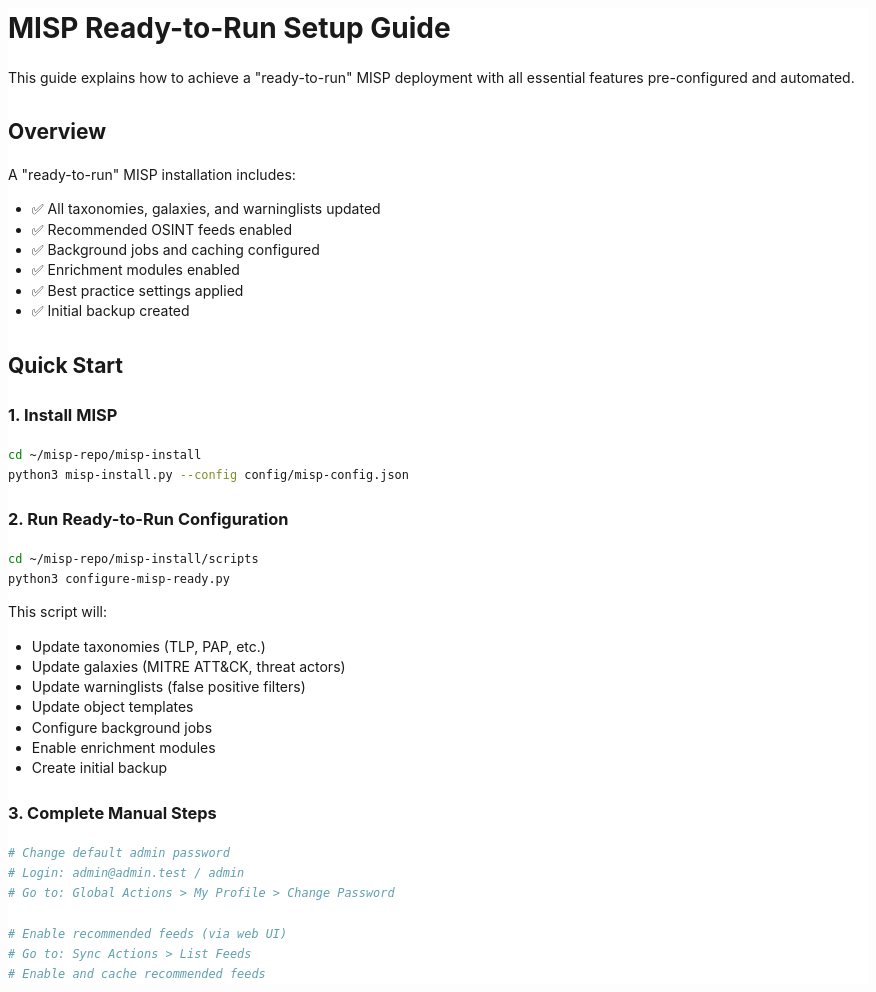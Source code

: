 # MISP Ready-to-Run Setup Guide

This guide explains how to achieve a "ready-to-run" MISP deployment with all essential features pre-configured and automated.

## Overview

A "ready-to-run" MISP installation includes:
- ✅ All taxonomies, galaxies, and warninglists updated
- ✅ Recommended OSINT feeds enabled
- ✅ Background jobs and caching configured
- ✅ Enrichment modules enabled
- ✅ Best practice settings applied
- ✅ Initial backup created

## Quick Start

### 1. Install MISP

```bash
cd ~/misp-repo/misp-install
python3 misp-install.py --config config/misp-config.json
```

### 2. Run Ready-to-Run Configuration

```bash
cd ~/misp-repo/misp-install/scripts
python3 configure-misp-ready.py
```

This script will:
- Update taxonomies (TLP, PAP, etc.)
- Update galaxies (MITRE ATT&CK, threat actors)
- Update warninglists (false positive filters)
- Update object templates
- Configure background jobs
- Enable enrichment modules
- Create initial backup

### 3. Complete Manual Steps

```bash
# Change default admin password
# Login: admin@admin.test / admin
# Go to: Global Actions > My Profile > Change Password

# Enable recommended feeds (via web UI)
# Go to: Sync Actions > List Feeds
# Enable and cache recommended feeds
```
